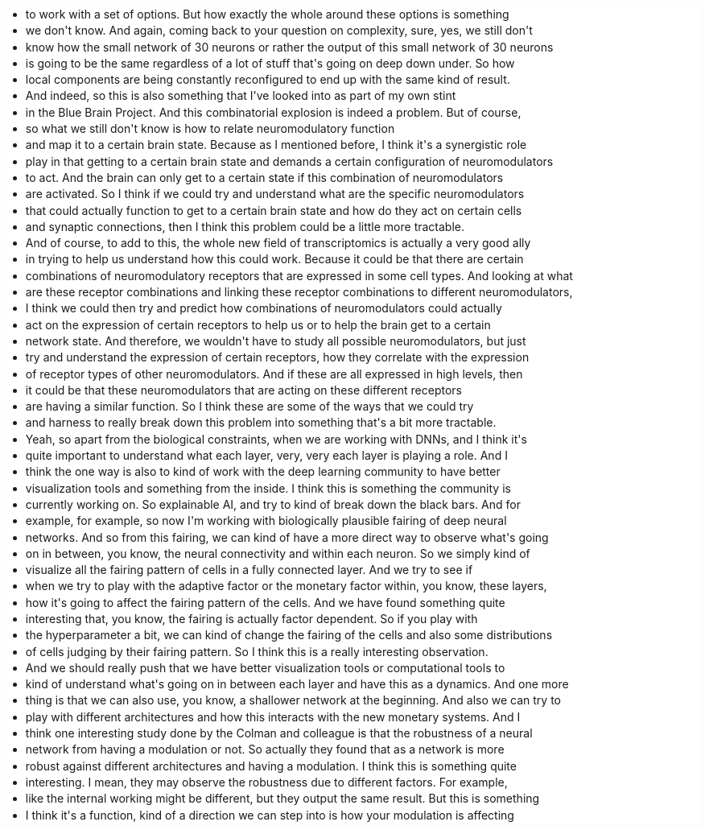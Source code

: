 *  to work with a set of options. But how exactly the whole around these options is something
*  we don't know. And again, coming back to your question on complexity, sure, yes, we still don't
*  know how the small network of 30 neurons or rather the output of this small network of 30 neurons
*  is going to be the same regardless of a lot of stuff that's going on deep down under. So how
*  local components are being constantly reconfigured to end up with the same kind of result.
*  And indeed, so this is also something that I've looked into as part of my own stint
*  in the Blue Brain Project. And this combinatorial explosion is indeed a problem. But of course,
*  so what we still don't know is how to relate neuromodulatory function
*  and map it to a certain brain state. Because as I mentioned before, I think it's a synergistic role
*  play in that getting to a certain brain state and demands a certain configuration of neuromodulators
*  to act. And the brain can only get to a certain state if this combination of neuromodulators
*  are activated. So I think if we could try and understand what are the specific neuromodulators
*  that could actually function to get to a certain brain state and how do they act on certain cells
*  and synaptic connections, then I think this problem could be a little more tractable.
*  And of course, to add to this, the whole new field of transcriptomics is actually a very good ally
*  in trying to help us understand how this could work. Because it could be that there are certain
*  combinations of neuromodulatory receptors that are expressed in some cell types. And looking at what
*  are these receptor combinations and linking these receptor combinations to different neuromodulators,
*  I think we could then try and predict how combinations of neuromodulators could actually
*  act on the expression of certain receptors to help us or to help the brain get to a certain
*  network state. And therefore, we wouldn't have to study all possible neuromodulators, but just
*  try and understand the expression of certain receptors, how they correlate with the expression
*  of receptor types of other neuromodulators. And if these are all expressed in high levels, then
*  it could be that these neuromodulators that are acting on these different receptors
*  are having a similar function. So I think these are some of the ways that we could try
*  and harness to really break down this problem into something that's a bit more tractable.
*  Yeah, so apart from the biological constraints, when we are working with DNNs, and I think it's
*  quite important to understand what each layer, very, very each layer is playing a role. And I
*  think the one way is also to kind of work with the deep learning community to have better
*  visualization tools and something from the inside. I think this is something the community is
*  currently working on. So explainable AI, and try to kind of break down the black bars. And for
*  example, for example, so now I'm working with biologically plausible fairing of deep neural
*  networks. And so from this fairing, we can kind of have a more direct way to observe what's going
*  on in between, you know, the neural connectivity and within each neuron. So we simply kind of
*  visualize all the fairing pattern of cells in a fully connected layer. And we try to see if
*  when we try to play with the adaptive factor or the monetary factor within, you know, these layers,
*  how it's going to affect the fairing pattern of the cells. And we have found something quite
*  interesting that, you know, the fairing is actually factor dependent. So if you play with
*  the hyperparameter a bit, we can kind of change the fairing of the cells and also some distributions
*  of cells judging by their fairing pattern. So I think this is a really interesting observation.
*  And we should really push that we have better visualization tools or computational tools to
*  kind of understand what's going on in between each layer and have this as a dynamics. And one more
*  thing is that we can also use, you know, a shallower network at the beginning. And also we can try to
*  play with different architectures and how this interacts with the new monetary systems. And I
*  think one interesting study done by the Colman and colleague is that the robustness of a neural
*  network from having a modulation or not. So actually they found that as a network is more
*  robust against different architectures and having a modulation. I think this is something quite
*  interesting. I mean, they may observe the robustness due to different factors. For example,
*  like the internal working might be different, but they output the same result. But this is something
*  I think it's a function, kind of a direction we can step into is how your modulation is affecting